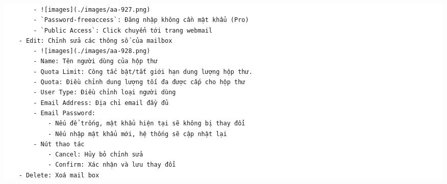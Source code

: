 			- ![images](./images/aa-927.png)
			- `Password-freeaccess`: Đăng nhập không cần mật khẩu (Pro)
			- `Public Access`: Click chuyển tới trang webmail 
		- Edit: Chỉnh sửa các thông số của mailbox 
			- ![images](./images/aa-928.png)
			- Name: Tên người dùng của hộp thư
			- Quota Limit: Công tắc bật/tắt giới hạn dung lượng hộp thư.
			- Quota: Điều chỉnh dung lượng tối đa được cấp cho hộp thư 
			- User Type: Điều chỉnh loại người dùng
			- Email Address: Địa chỉ email đầy đủ
			- Email Password:
				- Nếu để trống, mật khẩu hiện tại sẽ không bị thay đổi
				- Nếu nhập mật khẩu mới, hệ thống sẽ cập nhật lại
			- Nút thao tác
				- Cancel: Hủy bỏ chỉnh sửa
				- Confirm: Xác nhận và lưu thay đổi
		- Delete: Xoá mail box 